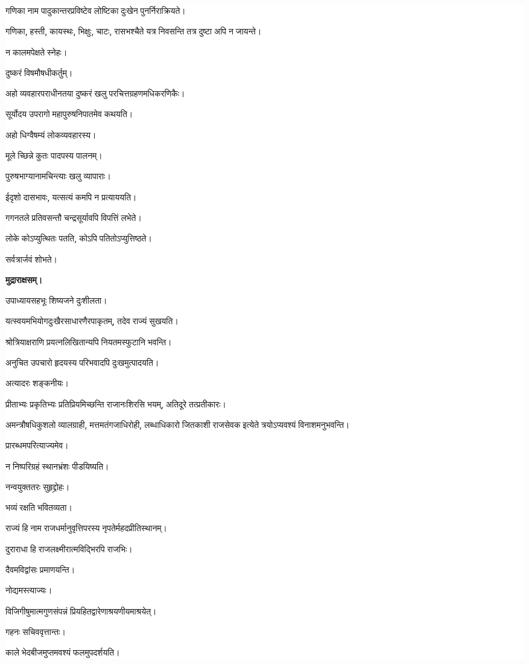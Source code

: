 गणिका नाम पादुकान्तरप्रविष्टेव लोष्टिका दुःखेन पुनर्निराक्रियते।

गणिका, हस्ती, कायस्थः, भिक्षुः, चाटः, रासभश्चैते यत्र निवसन्ति तत्र दुष्टा अपि न जायन्ते।

न कालमपेक्षते स्नेहः।

दुष्करं विषमौषधीकर्तुम्।

अहो व्यवहारपराधीनतया दुष्करं खलु परचित्तग्रहणमधिकरणिकैः।

सूर्योदय उपरागो महापुरुषनिपातमेव कथयति।

अहो धिग्वैषम्यं लोकव्यवहारस्य।

मूले च्छिन्ने कुतः पादपस्य पालनम्।

पुरुषभाग्यानामचिन्त्याः खलु व्यापाराः।

ईदृशो दासभावः, यत्सत्यं कमपि न प्रत्याययति।

गगनतले प्रतिवसन्तौ चन्द्रसूर्यावपि विपत्तिं लभेते।

लोके कोऽप्युत्थितः पतति, कोऽपि पतितोऽप्युत्तिष्ठते।

सर्वत्रार्जवं शोभते।

**मुद्राराक्षसम्।**

उपाध्यायसहभूः शिष्यजने दुःशीलता।

यत्स्वयमभियोगदुःखैरसाधारणैरपाकृतम्, तदेव राज्यं सुखयति।

श्रोत्रियाक्षराणि प्रयत्नलिखितान्यपि नियतमस्फुटानि भवन्ति।

अनुचित उपचारो हृदयस्य परिभवादपि दुःखमुत्पादयति।

अत्यादरः शङ्कनीयः।

प्रीताभ्यः प्रकृतिभ्यः प्रतिप्रियमिच्छन्ति राजानःशिरसि भयम्, अतिदूरे तत्प्रतीकारः।

अमन्त्रौषधिकुशलो व्यालग्राही, मत्तमतंगजाधिरोही, लब्धाधिकारो जितकाशी राजसेवक इत्येते त्रयोऽप्यवश्यं विनाशमनुभवन्ति।

प्रारब्धमपरित्याज्यमेव।

न निष्परिग्रहं स्थानभ्रंशः पीडयिष्यति।

नन्वयुक्ततरः सुहृद्द्रोहः।

भव्यं रक्षति भवितव्यता।

राज्यं हि नाम राजधर्मानुवृत्तिपरस्य नृपतेर्महदप्रीतिस्थानम्।

दुराराधा हि राजलक्ष्मीरात्मविद्भिरपि राजभिः।

दैवमविद्वांसः प्रमाणयन्ति।

नोद्यमस्त्याज्यः।

विजिगीषुमात्मगुणसंपन्नं प्रियहितद्वारेणाश्रयणीयमाश्रयेत्।

गहनः सचिववृत्तान्तः।

काले भेदबीजमुप्तमवश्यं फलमुपदर्शयति।
